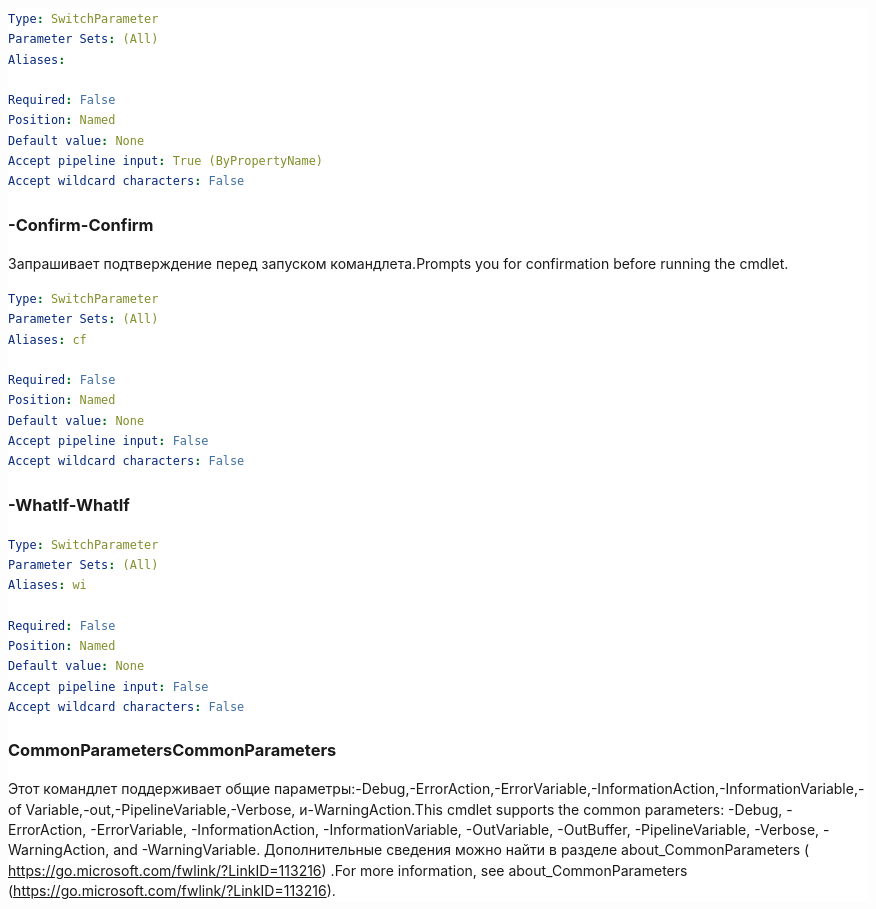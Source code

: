 ```yaml
Type: SwitchParameter
Parameter Sets: (All)
Aliases: 

Required: False
Position: Named
Default value: None
Accept pipeline input: True (ByPropertyName)
Accept wildcard characters: False
```

### <span data-ttu-id="6e3d0-130">-Confirm</span><span class="sxs-lookup"><span data-stu-id="6e3d0-130">-Confirm</span></span>
<span data-ttu-id="6e3d0-131">Запрашивает подтверждение перед запуском командлета.</span><span class="sxs-lookup"><span data-stu-id="6e3d0-131">Prompts you for confirmation before running the cmdlet.</span></span>

```yaml
Type: SwitchParameter
Parameter Sets: (All)
Aliases: cf

Required: False
Position: Named
Default value: None
Accept pipeline input: False
Accept wildcard characters: False
```

### <span data-ttu-id="6e3d0-132">-WhatIf</span><span class="sxs-lookup"><span data-stu-id="6e3d0-132">-WhatIf</span></span>
```yaml
Type: SwitchParameter
Parameter Sets: (All)
Aliases: wi

Required: False
Position: Named
Default value: None
Accept pipeline input: False
Accept wildcard characters: False
```

### <span data-ttu-id="6e3d0-133">CommonParameters</span><span class="sxs-lookup"><span data-stu-id="6e3d0-133">CommonParameters</span></span>
<span data-ttu-id="6e3d0-134">Этот командлет поддерживает общие параметры:-Debug,-ErrorAction,-ErrorVariable,-InformationAction,-InformationVariable,-of Variable,-out,-PipelineVariable,-Verbose, и-WarningAction.</span><span class="sxs-lookup"><span data-stu-id="6e3d0-134">This cmdlet supports the common parameters: -Debug, -ErrorAction, -ErrorVariable, -InformationAction, -InformationVariable, -OutVariable, -OutBuffer, -PipelineVariable, -Verbose, -WarningAction, and -WarningVariable.</span></span> <span data-ttu-id="6e3d0-135">Дополнительные сведения можно найти в разделе about_CommonParameters ( https://go.microsoft.com/fwlink/?LinkID=113216) .</span><span class="sxs-lookup"><span data-stu-id="6e3d0-135">For more information, see about_CommonParameters (https://go.microsoft.com/fwlink/?LinkID=113216).</span></span>
